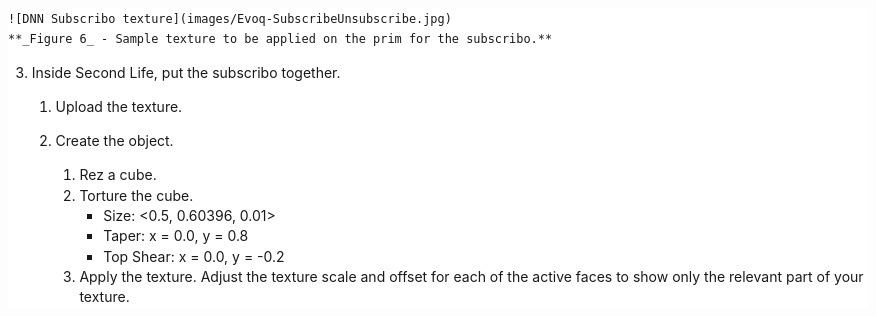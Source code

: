     ![DNN Subscribo texture](images/Evoq-SubscribeUnsubscribe.jpg)
    **_Figure 6_ - Sample texture to be applied on the prim for the subscribo.**

3. Inside Second Life, put the subscribo together.

    1. Upload the texture.

    2. Create the object.
        1. Rez a cube.
        2. Torture the cube.
            * Size: &lt;0.5, 0.60396, 0.01&gt;
            * Taper: x = 0.0, y = 0.8
            * Top Shear: x = 0.0, y = -0.2
        3. Apply the texture. Adjust the texture scale and offset for each of the active faces to show only the relevant part of your texture.
